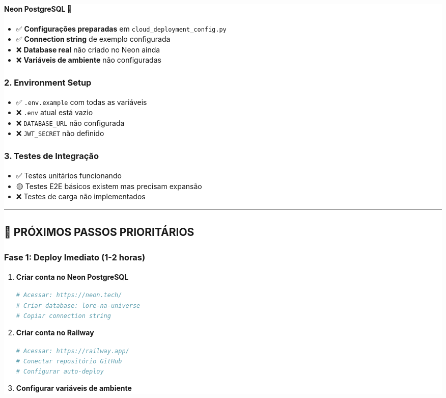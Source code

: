 #### **Neon PostgreSQL** 🐘

-   ✅ **Configurações preparadas** em `cloud_deployment_config.py`
-   ✅ **Connection string** de exemplo configurada
-   ❌ **Database real** não criado no Neon ainda
-   ❌ **Variáveis de ambiente** não configuradas

### 2. **Environment Setup**

-   ✅ `.env.example` com todas as variáveis
-   ❌ `.env` atual está vazio
-   ❌ `DATABASE_URL` não configurada
-   ❌ `JWT_SECRET` não definido

### 3. **Testes de Integração**

-   ✅ Testes unitários funcionando
-   🟡 Testes E2E básicos existem mas precisam expansão
-   ❌ Testes de carga não implementados

---

## 🎯 **PRÓXIMOS PASSOS PRIORITÁRIOS**

### **Fase 1: Deploy Imediato (1-2 horas)**

1. **Criar conta no Neon PostgreSQL**

    ```bash
    # Acessar: https://neon.tech/
    # Criar database: lore-na-universe
    # Copiar connection string
    ```

2. **Criar conta no Railway**

    ```bash
    # Acessar: https://railway.app/
    # Conectar repositório GitHub
    # Configurar auto-deploy
    ```

3. **Configurar variáveis de ambiente**
